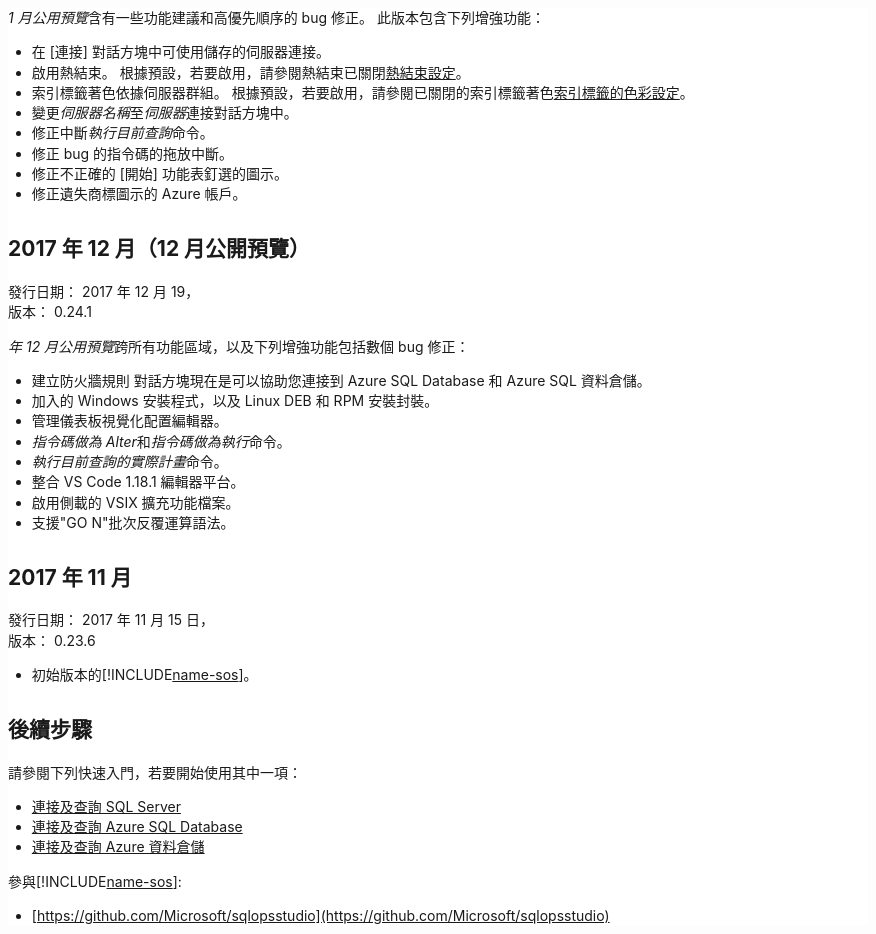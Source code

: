 *1 月公用預覽*含有一些功能建議和高優先順序的 bug 修正。 此版本包含下列增強功能：

- 在 [連接] 對話方塊中可使用儲存的伺服器連接。
- 啟用熱結束。 根據預設，若要啟用，請參閱熱結束已關閉[熱結束設定](settings.md#hot-exit)。
- 索引標籤著色依據伺服器群組。 根據預設，若要啟用，請參閱已關閉的索引標籤著色[索引標籤的色彩設定](settings.md#tab-color)。
- 變更*伺服器名稱*至*伺服器*連接對話方塊中。
- 修正中斷*執行目前查詢*命令。
- 修正 bug 的指令碼的拖放中斷。
- 修正不正確的 [開始] 功能表釘選的圖示。
- 修正遺失商標圖示的 Azure 帳戶。


## <a name="december-2017-december-public-preview"></a>2017 年 12 月（12 月公開預覽）

發行日期： 2017 年 12 月 19，  
版本： 0.24.1

*年 12 月公用預覽*跨所有功能區域，以及下列增強功能包括數個 bug 修正：

- 建立防火牆規則 對話方塊現在是可以協助您連接到 Azure SQL Database 和 Azure SQL 資料倉儲。
- 加入的 Windows 安裝程式，以及 Linux DEB 和 RPM 安裝封裝。
- 管理儀表板視覺化配置編輯器。
- *指令碼做為 Alter*和*指令碼做為執行*命令。
- *執行目前查詢的實際計畫*命令。
- 整合 VS Code 1.18.1 編輯器平台。
- 啟用側載的 VSIX 擴充功能檔案。
- 支援"GO N"批次反覆運算語法。


## <a name="november-2017"></a>2017 年 11 月

發行日期： 2017 年 11 月 15 日，  
版本： 0.23.6

- 初始版本的[!INCLUDE[name-sos](../includes/name-sos-short.md)]。


## <a name="next-steps"></a>後續步驟

請參閱下列快速入門，若要開始使用其中一項：
- [連接及查詢 SQL Server](quickstart-sql-server.md)
- [連接及查詢 Azure SQL Database](quickstart-sql-database.md)
- [連接及查詢 Azure 資料倉儲](quickstart-sql-dw.md)

參與[!INCLUDE[name-sos](../includes/name-sos-short.md)]:
- [https://github.com/Microsoft/sqlopsstudio](https://github.com/Microsoft/sqlopsstudio)
